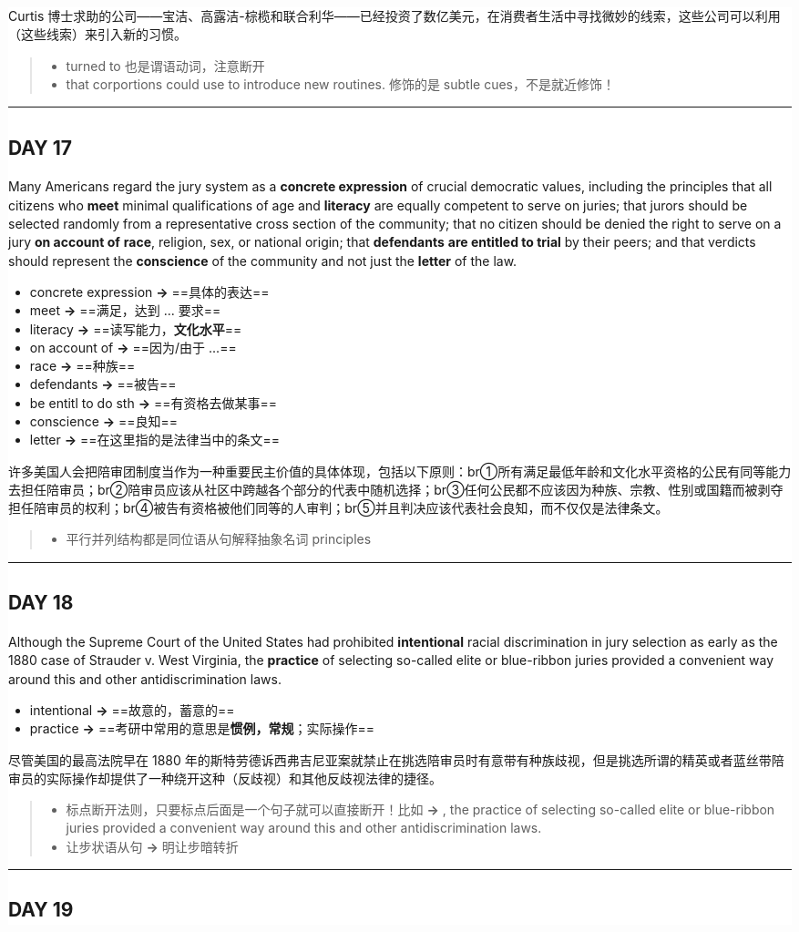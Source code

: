 
Curtis 博士求助的公司——宝洁、高露洁-棕榄和联合利华——已经投资了数亿美元，在消费者生活中寻找微妙的线索，这些公司可以利用（这些线索）来引入新的习惯。

> - turned to 也是谓语动词，注意断开
> - that corportions could use to introduce new routines. 修饰的是 subtle cues，不是就近修饰！

---

## DAY 17

Many Americans regard the jury system as a **concrete expression**  of crucial democratic values, including the principles that all citizens who **meet** minimal qualifications of age and **literacy** are equally competent to serve on juries; that jurors should be selected randomly from a representative cross section of the community; that no citizen should be denied the right to serve on a jury **on account of** **race**, religion, sex, or national origin; that **defendants** **are entitled to trial** by their peers; and that verdicts should represent the **conscience** of the community and not just the **letter** of the law.

- concrete expression **→** ==具体的表达==
- meet **→** ==满足，达到 ... 要求==
- literacy **→** ==读写能力，**文化水平**==
- on account of **→** ==因为/由于 ...== 
- race **→** ==种族==
- defendants **→** ==被告==
- be entitl to do sth **→** ==有资格去做某事==
- conscience **→** ==良知==
- letter **→** ==在这里指的是法律当中的条文==


许多美国人会把陪审团制度当作为一种重要民主价值的具体体现，包括以下原则：br①所有满足最低年龄和文化水平资格的公民有同等能力去担任陪审员；br②陪审员应该从社区中跨越各个部分的代表中随机选择；br③任何公民都不应该因为种族、宗教、性别或国籍而被剥夺担任陪审员的权利；br④被告有资格被他们同等的人审判；br⑤并且判决应该代表社会良知，而不仅仅是法律条文。

> - 平行并列结构都是同位语从句解释抽象名词 principles

---

## DAY 18

Although the Supreme Court of the United States had prohibited **intentional** racial discrimination in jury selection as early as the 1880 case of Strauder v. West Virginia, the **practice** of selecting so-called elite or blue-ribbon juries provided a convenient way around this and other antidiscrimination laws.

- intentional **→** ==故意的，蓄意的==
- practice **→** ==考研中常用的意思是**惯例，常规**；实际操作==


尽管美国的最高法院早在 1880 年的斯特劳德诉西弗吉尼亚案就禁止在挑选陪审员时有意带有种族歧视，但是挑选所谓的精英或者蓝丝带陪审员的实际操作却提供了一种绕开这种（反歧视）和其他反歧视法律的捷径。

> - 标点断开法则，只要标点后面是一个句子就可以直接断开！比如 **→** , the practice of selecting so-called elite or blue-ribbon juries provided a convenient way around this and other antidiscrimination laws.
> - 让步状语从句 **→** 明让步暗转折 

---

## DAY 19
